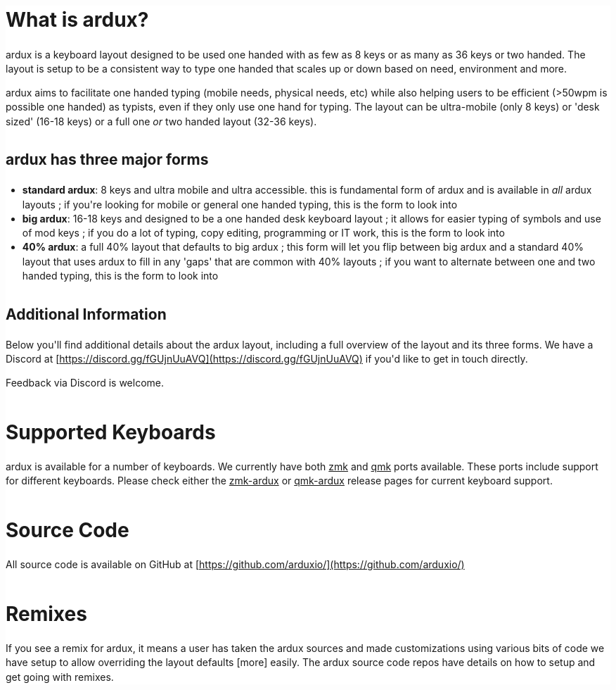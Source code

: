 # What is ardux?

ardux is a keyboard layout designed to be used one handed with as few as 8 keys or as many as 36 keys or two handed. The layout is setup to be a consistent way to type one handed that scales up or down based on need, environment and more.

ardux aims to facilitate one handed typing (mobile needs, physical needs, etc) while also helping users to be efficient (>50wpm is possible one handed) as typists, even if they only use one hand for typing. The layout can be ultra-mobile (only 8 keys) or 'desk sized' (16-18 keys) or a full one _or_ two handed layout (32-36 keys).

## ardux has three major forms

- **standard ardux**: 8 keys and ultra mobile and ultra accessible. this is fundamental form of ardux and is available in _all_ ardux layouts ; if you're looking for mobile or general one handed typing, this is the form to look into
- **big ardux**: 16-18 keys and designed to be a one handed desk keyboard layout ; it allows for easier typing of symbols and use of mod keys ; if you do a lot of typing, copy editing, programming or IT work, this is the form to look into
- **40% ardux**: a full 40% layout that defaults to big ardux ; this form will let you flip between big ardux and a standard 40% layout that uses ardux to fill in any 'gaps' that are common with 40% layouts ; if you want to alternate between one and two handed typing, this is the form to look into

## Additional Information

Below you'll find additional details about the ardux layout, including a full overview of the layout and its three forms. We have a Discord at [https://discord.gg/fGUjnUuAVQ](https://discord.gg/fGUjnUuAVQ) if you'd like to get in touch directly.

Feedback via Discord is welcome.

# Supported Keyboards

ardux is available for a number of keyboards. We currently have both [zmk](https://zmkfirmware.dev/) and [qmk](https://qmk.fm/) ports available. These ports include support for different keyboards. Please check either the [zmk-ardux](https://github.com/arduxio/zmk-ardux/) or [qmk-ardux](https://github.com/arduxio/qmk-ardux) release pages for current keyboard support.

# Source Code

All source code is available on GitHub at [https://github.com/arduxio/](https://github.com/arduxio/)

# Remixes

If you see a remix for ardux, it means a user has taken the ardux sources and made customizations using various bits of code we have setup to allow overriding the layout defaults [more] easily. The ardux source code repos have details on how to setup and get going with remixes.
